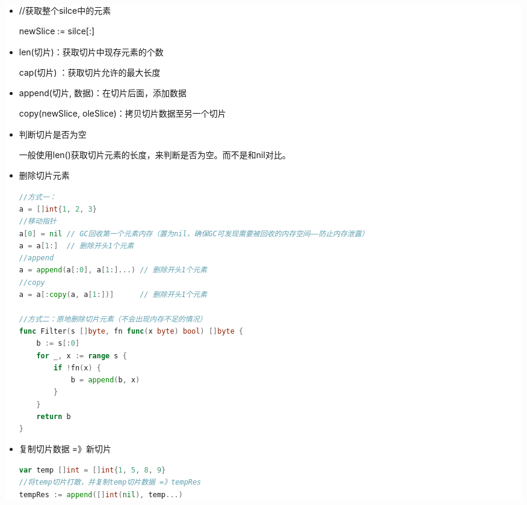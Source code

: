   - //获取整个silce中的元素
  
    newSlice := silce[:]
    
    


  - len(切片)：获取切片中现存元素的个数

    cap(切片) ：获取切片允许的最大长度

    

  - append(切片, 数据)：在切片后面，添加数据

    copy(newSlice, oleSlice)：拷贝切片数据至另一个切片

    

  - 判断切片是否为空

    一般使用len()获取切片元素的长度，来判断是否为空。而不是和nil对比。




  - 删除切片元素

    ```go
    //方式一：
    a = []int{1, 2, 3}
    //移动指针
    a[0] = nil // GC回收第一个元素内存（置为nil，确保GC可发现需要被回收的内存空间——防止内存泄露）
    a = a[1:]  // 删除开头1个元素
    //append
    a = append(a[:0], a[1:]...) // 删除开头1个元素
    //copy
    a = a[:copy(a, a[1:])]      // 删除开头1个元素
    
    //方式二：原地删除切片元素（不会出现内存不足的情况）
    func Filter(s []byte, fn func(x byte) bool) []byte {
    	b := s[:0]
    	for _, x := range s {
    		if !fn(x) {
    			b = append(b, x)
    		}
    	}
    	return b
    }
    ```

     

  - 复制切片数据 =》新切片

    ```go
    var temp []int = []int{1, 5, 8, 9}
    //将temp切片打散，并复制temp切片数据 =》tempRes
    tempRes := append([]int(nil), temp...)
    ```
    
    
